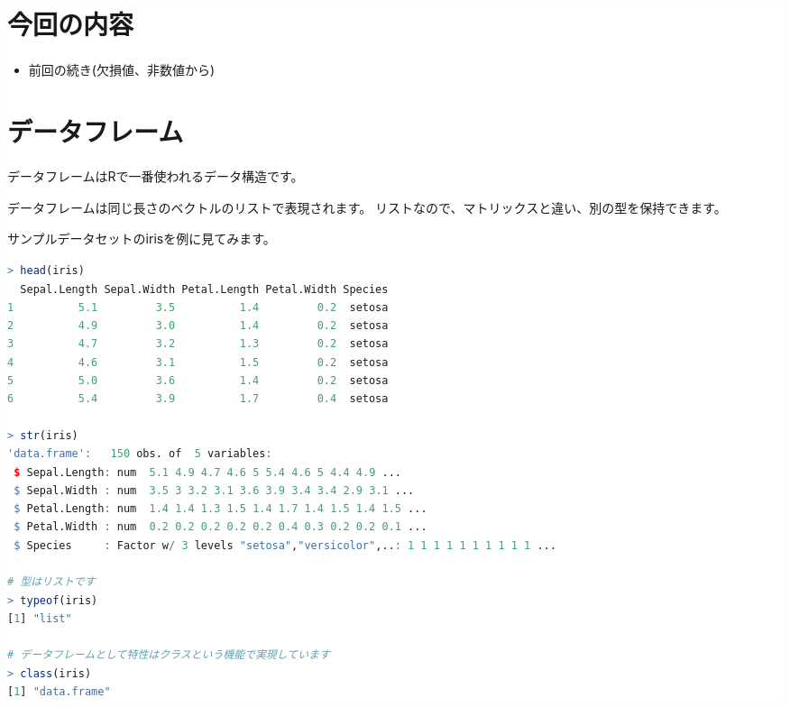 # 今回の内容

* 前回の続き(欠損値、非数値から)

# データフレーム

データフレームはRで一番使われるデータ構造です。

データフレームは同じ長さのベクトルのリストで表現されます。
リストなので、マトリックスと違い、別の型を保持できます。

サンプルデータセットのirisを例に見てみます。

```r
> head(iris)
  Sepal.Length Sepal.Width Petal.Length Petal.Width Species
1          5.1         3.5          1.4         0.2  setosa
2          4.9         3.0          1.4         0.2  setosa
3          4.7         3.2          1.3         0.2  setosa
4          4.6         3.1          1.5         0.2  setosa
5          5.0         3.6          1.4         0.2  setosa
6          5.4         3.9          1.7         0.4  setosa

> str(iris)
'data.frame':	150 obs. of  5 variables:
 $ Sepal.Length: num  5.1 4.9 4.7 4.6 5 5.4 4.6 5 4.4 4.9 ...
 $ Sepal.Width : num  3.5 3 3.2 3.1 3.6 3.9 3.4 3.4 2.9 3.1 ...
 $ Petal.Length: num  1.4 1.4 1.3 1.5 1.4 1.7 1.4 1.5 1.4 1.5 ...
 $ Petal.Width : num  0.2 0.2 0.2 0.2 0.2 0.4 0.3 0.2 0.2 0.1 ...
 $ Species     : Factor w/ 3 levels "setosa","versicolor",..: 1 1 1 1 1 1 1 1 1 1 ...

# 型はリストです
> typeof(iris)
[1] "list"

# データフレームとして特性はクラスという機能で実現しています
> class(iris)
[1] "data.frame"
```

